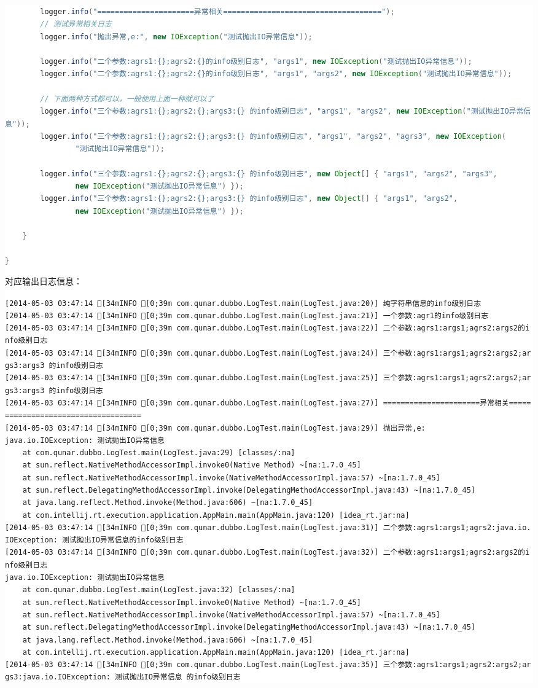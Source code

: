 ``` java
        logger.info("======================异常相关====================================");
        // 测试异常相关日志
        logger.info("抛出异常,e:", new IOException("测试抛出IO异常信息"));

        logger.info("二个参数:agrs1:{};agrs2:{}的info级别日志", "args1", new IOException("测试抛出IO异常信息"));
        logger.info("二个参数:agrs1:{};agrs2:{}的info级别日志", "args1", "args2", new IOException("测试抛出IO异常信息"));

        // 下面两种方式都可以，一般使用上面一种就可以了
        logger.info("三个参数:agrs1:{};agrs2:{};args3:{} 的info级别日志", "args1", "args2", new IOException("测试抛出IO异常信息"));
        logger.info("三个参数:agrs1:{};agrs2:{};args3:{} 的info级别日志", "args1", "args2", "agrs3", new IOException(
                "测试抛出IO异常信息"));

        logger.info("三个参数:agrs1:{};agrs2:{};args3:{} 的info级别日志", new Object[] { "args1", "args2", "args3",
                new IOException("测试抛出IO异常信息") });
        logger.info("三个参数:agrs1:{};agrs2:{};args3:{} 的info级别日志", new Object[] { "args1", "args2",
                new IOException("测试抛出IO异常信息") });

    }

}
```

对应输出日志信息：

	[2014-05-03 03:47:14 [34mINFO [0;39m com.qunar.dubbo.LogTest.main(LogTest.java:20)] 纯字符串信息的info级别日志
	[2014-05-03 03:47:14 [34mINFO [0;39m com.qunar.dubbo.LogTest.main(LogTest.java:21)] 一个参数:agr1的info级别日志
	[2014-05-03 03:47:14 [34mINFO [0;39m com.qunar.dubbo.LogTest.main(LogTest.java:22)] 二个参数:agrs1:args1;agrs2:args2的info级别日志
	[2014-05-03 03:47:14 [34mINFO [0;39m com.qunar.dubbo.LogTest.main(LogTest.java:24)] 三个参数:agrs1:args1;agrs2:args2;args3:args3 的info级别日志
	[2014-05-03 03:47:14 [34mINFO [0;39m com.qunar.dubbo.LogTest.main(LogTest.java:25)] 三个参数:agrs1:args1;agrs2:args2;args3:args3 的info级别日志
	[2014-05-03 03:47:14 [34mINFO [0;39m com.qunar.dubbo.LogTest.main(LogTest.java:27)] ======================异常相关====================================
	[2014-05-03 03:47:14 [34mINFO [0;39m com.qunar.dubbo.LogTest.main(LogTest.java:29)] 抛出异常,e:
	java.io.IOException: 测试抛出IO异常信息
		at com.qunar.dubbo.LogTest.main(LogTest.java:29) [classes/:na]
		at sun.reflect.NativeMethodAccessorImpl.invoke0(Native Method) ~[na:1.7.0_45]
		at sun.reflect.NativeMethodAccessorImpl.invoke(NativeMethodAccessorImpl.java:57) ~[na:1.7.0_45]
		at sun.reflect.DelegatingMethodAccessorImpl.invoke(DelegatingMethodAccessorImpl.java:43) ~[na:1.7.0_45]
		at java.lang.reflect.Method.invoke(Method.java:606) ~[na:1.7.0_45]
		at com.intellij.rt.execution.application.AppMain.main(AppMain.java:120) [idea_rt.jar:na]
	[2014-05-03 03:47:14 [34mINFO [0;39m com.qunar.dubbo.LogTest.main(LogTest.java:31)] 二个参数:agrs1:args1;agrs2:java.io.IOException: 测试抛出IO异常信息的info级别日志
	[2014-05-03 03:47:14 [34mINFO [0;39m com.qunar.dubbo.LogTest.main(LogTest.java:32)] 二个参数:agrs1:args1;agrs2:args2的info级别日志
	java.io.IOException: 测试抛出IO异常信息
		at com.qunar.dubbo.LogTest.main(LogTest.java:32) [classes/:na]
		at sun.reflect.NativeMethodAccessorImpl.invoke0(Native Method) ~[na:1.7.0_45]
		at sun.reflect.NativeMethodAccessorImpl.invoke(NativeMethodAccessorImpl.java:57) ~[na:1.7.0_45]
		at sun.reflect.DelegatingMethodAccessorImpl.invoke(DelegatingMethodAccessorImpl.java:43) ~[na:1.7.0_45]
		at java.lang.reflect.Method.invoke(Method.java:606) ~[na:1.7.0_45]
		at com.intellij.rt.execution.application.AppMain.main(AppMain.java:120) [idea_rt.jar:na]
	[2014-05-03 03:47:14 [34mINFO [0;39m com.qunar.dubbo.LogTest.main(LogTest.java:35)] 三个参数:agrs1:args1;agrs2:args2;args3:java.io.IOException: 测试抛出IO异常信息 的info级别日志